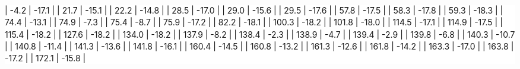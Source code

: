 | -4.2 | -17.1 |
| 21.7 | -15.1 |
| 22.2 | -14.8 |
| 28.5 | -17.0 |
| 29.0 | -15.6 |
| 29.5 | -17.6 |
| 57.8 | -17.5 |
| 58.3 | -17.8 |
| 59.3 | -18.3 |
| 74.4 | -13.1 |
| 74.9 | -7.3 |
| 75.4 | -8.7 |
| 75.9 | -17.2 |
| 82.2 | -18.1 |
| 100.3 | -18.2 |
| 101.8 | -18.0 |
| 114.5 | -17.1 |
| 114.9 | -17.5 |
| 115.4 | -18.2 |
| 127.6 | -18.2 |
| 134.0 | -18.2 |
| 137.9 | -8.2 |
| 138.4 | -2.3 |
| 138.9 | -4.7 |
| 139.4 | -2.9 |
| 139.8 | -6.8 |
| 140.3 | -10.7 |
| 140.8 | -11.4 |
| 141.3 | -13.6 |
| 141.8 | -16.1 |
| 160.4 | -14.5 |
| 160.8 | -13.2 |
| 161.3 | -12.6 |
| 161.8 | -14.2 |
| 163.3 | -17.0 |
| 163.8 | -17.2 |
| 172.1 | -15.8 |